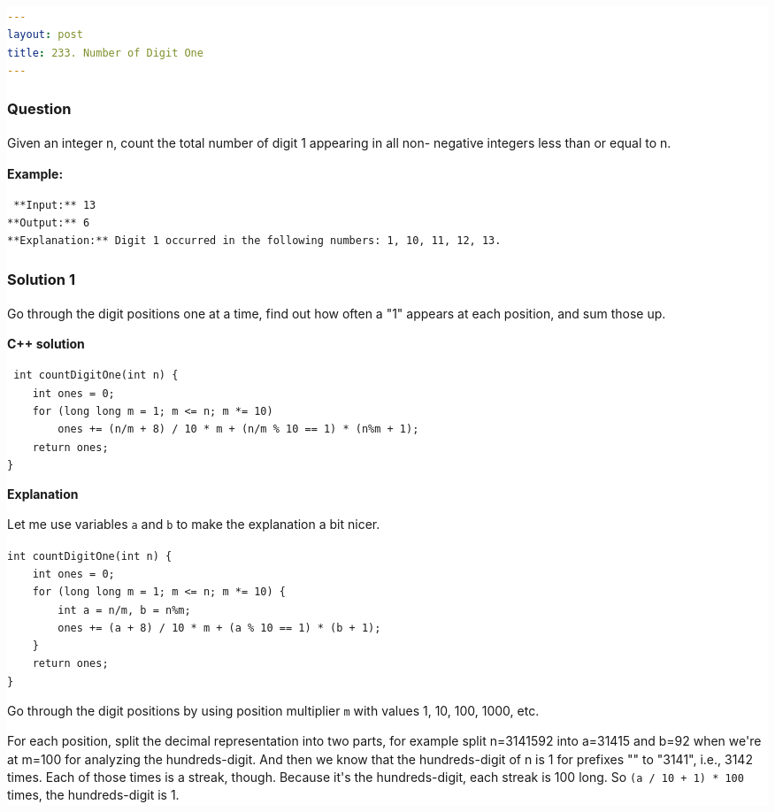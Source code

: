 ```yaml
---
layout: post
title: 233. Number of Digit One
---
```

### Question
Given an integer n, count the total number of digit 1 appearing in all non-
negative integers less than or equal to n.

 **Example:**

    
    
     **Input:** 13
    **Output:** 6 
    **Explanation:** Digit 1 occurred in the following numbers: 1, 10, 11, 12, 13.
    

### Solution 1
Go through the digit positions one at a time, find out how often a "1" appears
at each position, and sum those up.

 **C++ solution**

    
    
     int countDigitOne(int n) {
        int ones = 0;
        for (long long m = 1; m <= n; m *= 10)
            ones += (n/m + 8) / 10 * m + (n/m % 10 == 1) * (n%m + 1);
        return ones;
    }
    

**Explanation**

Let me use variables `a` and `b` to make the explanation a bit nicer.

    
    
    int countDigitOne(int n) {
        int ones = 0;
        for (long long m = 1; m <= n; m *= 10) {
            int a = n/m, b = n%m;
            ones += (a + 8) / 10 * m + (a % 10 == 1) * (b + 1);
        }
        return ones;
    }
    

Go through the digit positions by using position multiplier `m` with values 1,
10, 100, 1000, etc.

For each position, split the decimal representation into two parts, for
example split n=3141592 into a=31415 and b=92 when we're at m=100 for
analyzing the hundreds-digit. And then we know that the hundreds-digit of n is
1 for prefixes "" to "3141", i.e., 3142 times. Each of those times is a
streak, though. Because it's the hundreds-digit, each streak is 100 long. So
`(a / 10 + 1) * 100` times, the hundreds-digit is 1.
